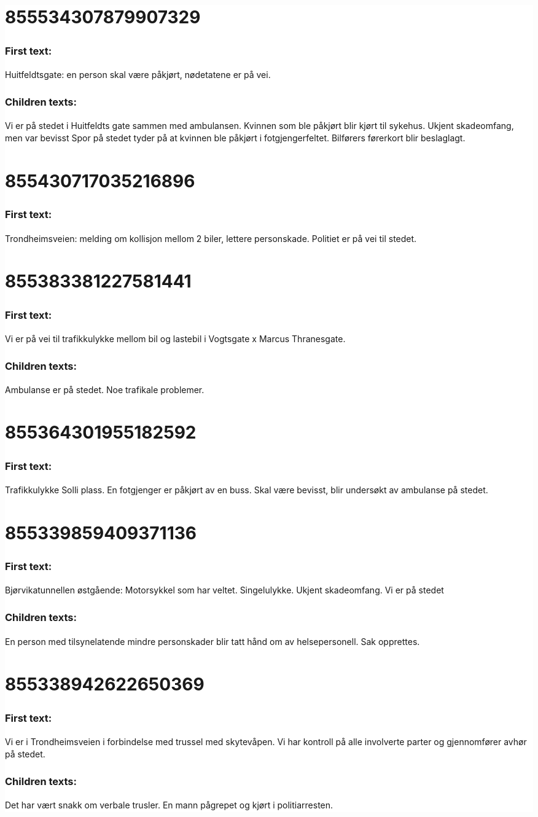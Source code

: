 
# 855534307879907329
### First text:
Huitfeldtsgate: en person skal være påkjørt, nødetatene er på vei.
### Children texts:
Vi er på stedet i Huitfeldts gate sammen med ambulansen. Kvinnen som ble påkjørt blir kjørt til sykehus. Ukjent skadeomfang, men var bevisst
Spor på stedet tyder på at kvinnen ble påkjørt i fotgjengerfeltet. Bilførers førerkort blir beslaglagt.


# 855430717035216896
### First text:
Trondheimsveien: melding om kollisjon mellom 2 biler, lettere personskade. Politiet er på vei til stedet.


# 855383381227581441
### First text:
Vi er på vei til trafikkulykke mellom bil og lastebil i Vogtsgate x Marcus Thranesgate.
### Children texts:
Ambulanse er på stedet. Noe trafikale problemer.


# 855364301955182592
### First text:
Trafikkulykke Solli plass. En fotgjenger er påkjørt av en buss. Skal være bevisst, blir undersøkt av ambulanse på stedet.


# 855339859409371136
### First text:
Bjørvikatunnellen østgående: Motorsykkel som har veltet. Singelulykke. Ukjent skadeomfang. Vi er på stedet
### Children texts:
En person med tilsynelatende mindre personskader blir tatt hånd om av helsepersonell. Sak opprettes.


# 855338942622650369
### First text:
Vi er i Trondheimsveien i forbindelse med trussel med skytevåpen. Vi har kontroll på alle involverte parter og gjennomfører avhør på stedet.
### Children texts:
Det har vært snakk om verbale trusler.
En mann pågrepet og kjørt i politiarresten.
